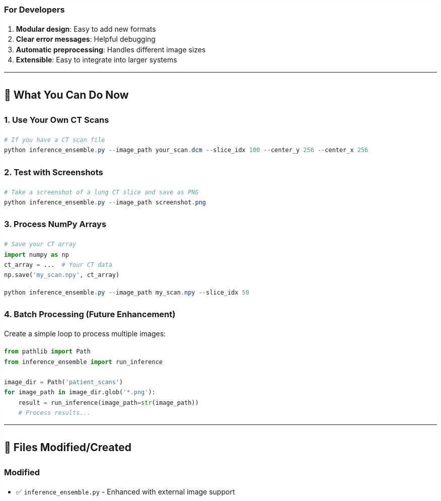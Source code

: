 ### For Developers
1. **Modular design**: Easy to add new formats
2. **Clear error messages**: Helpful debugging
3. **Automatic preprocessing**: Handles different image sizes
4. **Extensible**: Easy to integrate into larger systems

---

## 🎯 What You Can Do Now

### 1. Use Your Own CT Scans
```powershell
# If you have a CT scan file
python inference_ensemble.py --image_path your_scan.dcm --slice_idx 100 --center_y 256 --center_x 256
```

### 2. Test with Screenshots
```powershell
# Take a screenshot of a lung CT slice and save as PNG
python inference_ensemble.py --image_path screenshot.png
```

### 3. Process NumPy Arrays
```python
# Save your CT array
import numpy as np
ct_array = ...  # Your CT data
np.save('my_scan.npy', ct_array)
```
```powershell
python inference_ensemble.py --image_path my_scan.npy --slice_idx 50
```

### 4. Batch Processing (Future Enhancement)
Create a simple loop to process multiple images:
```python
from pathlib import Path
from inference_ensemble import run_inference

image_dir = Path('patient_scans')
for image_path in image_dir.glob('*.png'):
    result = run_inference(image_path=str(image_path))
    # Process results...
```

---

## 📁 Files Modified/Created

### Modified
- ✅ `inference_ensemble.py` - Enhanced with external image support
